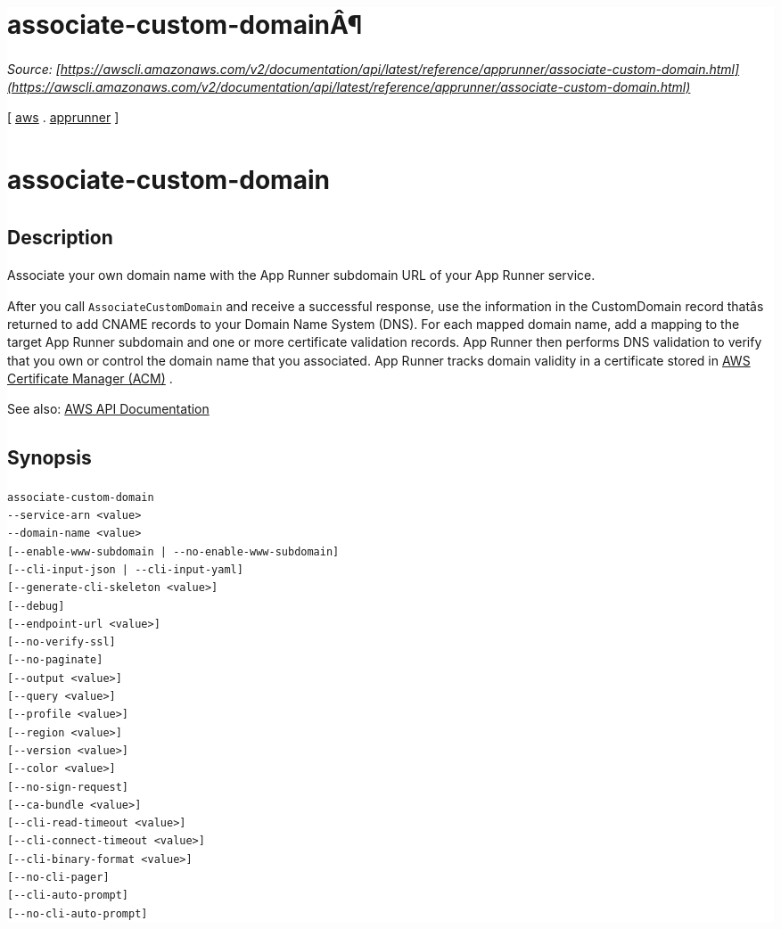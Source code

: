 # associate-custom-domainÂ¶

*Source: [https://awscli.amazonaws.com/v2/documentation/api/latest/reference/apprunner/associate-custom-domain.html](https://awscli.amazonaws.com/v2/documentation/api/latest/reference/apprunner/associate-custom-domain.html)*

[ [aws](https://awscli.amazonaws.com/v2/documentation/api/latest/reference/index.html#cli-aws) . [apprunner](https://awscli.amazonaws.com/v2/documentation/api/latest/reference/apprunner/index.html#cli-aws-apprunner) ]

# associate-custom-domain

## Description

Associate your own domain name with the App Runner subdomain URL of your App Runner service.

After you call `AssociateCustomDomain` and receive a successful response, use the information in the  CustomDomain record thatâs returned to add CNAME records to your Domain Name System (DNS). For each mapped domain name, add a mapping to the target App Runner subdomain and one or more certificate validation records. App Runner then performs DNS validation to verify that you own or control the domain name that you associated. App Runner tracks domain validity in a certificate stored in [AWS Certificate Manager (ACM)](https://docs.aws.amazon.com/acm/latest/userguide) .

See also: [AWS API Documentation](https://docs.aws.amazon.com/goto/WebAPI/apprunner-2020-05-15/AssociateCustomDomain)

## Synopsis

```
associate-custom-domain
--service-arn <value>
--domain-name <value>
[--enable-www-subdomain | --no-enable-www-subdomain]
[--cli-input-json | --cli-input-yaml]
[--generate-cli-skeleton <value>]
[--debug]
[--endpoint-url <value>]
[--no-verify-ssl]
[--no-paginate]
[--output <value>]
[--query <value>]
[--profile <value>]
[--region <value>]
[--version <value>]
[--color <value>]
[--no-sign-request]
[--ca-bundle <value>]
[--cli-read-timeout <value>]
[--cli-connect-timeout <value>]
[--cli-binary-format <value>]
[--no-cli-pager]
[--cli-auto-prompt]
[--no-cli-auto-prompt]
```
